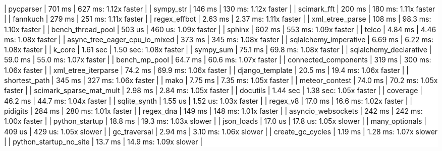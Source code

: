 | pycparser                        | 701 ms                                                 | 627 ms: 1.12x faster                                                   |
| sympy_str                        | 146 ms                                                 | 130 ms: 1.12x faster                                                   |
| scimark_fft                      | 200 ms                                                 | 180 ms: 1.11x faster                                                   |
| fannkuch                         | 279 ms                                                 | 251 ms: 1.11x faster                                                   |
| regex_effbot                     | 2.63 ms                                                | 2.37 ms: 1.11x faster                                                  |
| xml_etree_parse                  | 108 ms                                                 | 98.3 ms: 1.10x faster                                                  |
| bench_thread_pool                | 503 us                                                 | 460 us: 1.09x faster                                                   |
| sphinx                           | 602 ms                                                 | 553 ms: 1.09x faster                                                   |
| telco                            | 4.84 ms                                                | 4.46 ms: 1.08x faster                                                  |
| async_tree_eager_cpu_io_mixed    | 373 ms                                                 | 345 ms: 1.08x faster                                                   |
| sqlalchemy_imperative            | 6.69 ms                                                | 6.22 ms: 1.08x faster                                                  |
| k_core                           | 1.61 sec                                               | 1.50 sec: 1.08x faster                                                 |
| sympy_sum                        | 75.1 ms                                                | 69.8 ms: 1.08x faster                                                  |
| sqlalchemy_declarative           | 59.0 ms                                                | 55.0 ms: 1.07x faster                                                  |
| bench_mp_pool                    | 64.7 ms                                                | 60.6 ms: 1.07x faster                                                  |
| connected_components             | 319 ms                                                 | 300 ms: 1.06x faster                                                   |
| xml_etree_iterparse              | 74.2 ms                                                | 69.9 ms: 1.06x faster                                                  |
| django_template                  | 20.5 ms                                                | 19.4 ms: 1.06x faster                                                  |
| shortest_path                    | 345 ms                                                 | 327 ms: 1.06x faster                                                   |
| mako                             | 7.75 ms                                                | 7.35 ms: 1.05x faster                                                  |
| meteor_contest                   | 74.0 ms                                                | 70.2 ms: 1.05x faster                                                  |
| scimark_sparse_mat_mult          | 2.98 ms                                                | 2.84 ms: 1.05x faster                                                  |
| docutils                         | 1.44 sec                                               | 1.38 sec: 1.05x faster                                                 |
| coverage                         | 46.2 ms                                                | 44.7 ms: 1.04x faster                                                  |
| sqlite_synth                     | 1.55 us                                                | 1.52 us: 1.03x faster                                                  |
| regex_v8                         | 17.0 ms                                                | 16.6 ms: 1.02x faster                                                  |
| pidigits                         | 284 ms                                                 | 280 ms: 1.01x faster                                                   |
| regex_dna                        | 149 ms                                                 | 148 ms: 1.01x faster                                                   |
| asyncio_websockets               | 242 ms                                                 | 242 ms: 1.00x faster                                                   |
| python_startup                   | 18.8 ms                                                | 19.3 ms: 1.03x slower                                                  |
| json_loads                       | 17.0 us                                                | 17.8 us: 1.05x slower                                                  |
| many_optionals                   | 409 us                                                 | 429 us: 1.05x slower                                                   |
| gc_traversal                     | 2.94 ms                                                | 3.10 ms: 1.06x slower                                                  |
| create_gc_cycles                 | 1.19 ms                                                | 1.28 ms: 1.07x slower                                                  |
| python_startup_no_site           | 13.7 ms                                                | 14.9 ms: 1.09x slower                                                  |